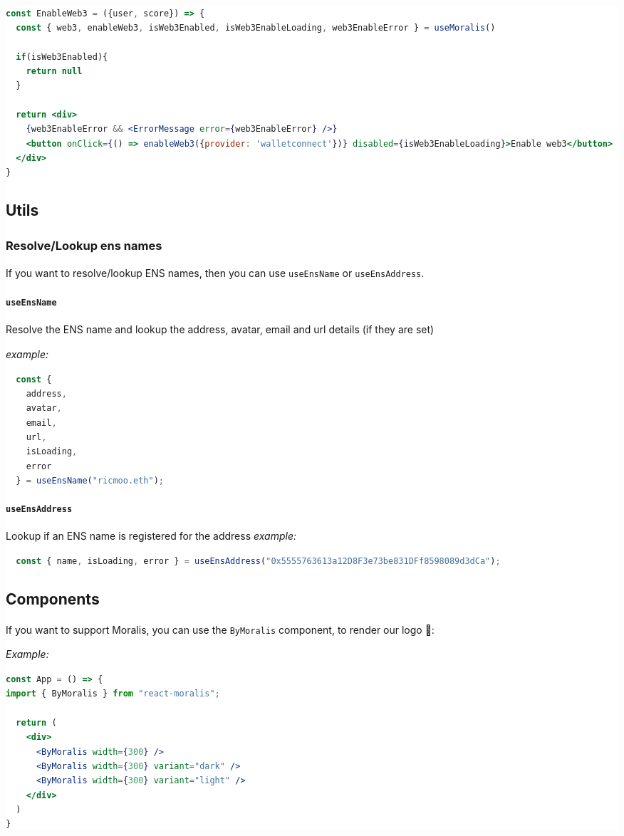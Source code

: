 ```jsx
const EnableWeb3 = ({user, score}) => {
  const { web3, enableWeb3, isWeb3Enabled, isWeb3EnableLoading, web3EnableError } = useMoralis()

  if(isWeb3Enabled){
    return null
  }

  return <div>
    {web3EnableError && <ErrorMessage error={web3EnableError} />}
    <button onClick={() => enableWeb3({provider: 'walletconnect'})} disabled={isWeb3EnableLoading}>Enable web3</button>
  </div>
}
```

## Utils

### Resolve/Lookup ens names
If you want to resolve/lookup ENS names, then you can use `useEnsName` or `useEnsAddress`.

#### `useEnsName`
Resolve the ENS name and lookup the address, avatar, email and url details (if they are set)

*example:*
```javascript
  const {
    address,
    avatar,
    email,
    url,
    isLoading,
    error
  } = useEnsName("ricmoo.eth");

```

#### `useEnsAddress`
Lookup if an ENS name is registered for the address
*example:*
```javascript
  const { name, isLoading, error } = useEnsAddress("0x5555763613a12D8F3e73be831DFf8598089d3dCa");
```


## Components
If you want to support Moralis, you can use the `ByMoralis` component, to render our logo 🙏:

*Example:*

```jsx
const App = () => {
import { ByMoralis } from "react-moralis";

  return (
    <div>
      <ByMoralis width={300} />
      <ByMoralis width={300} variant="dark" />
      <ByMoralis width={300} variant="light" />
    </div>
  )
}
```

